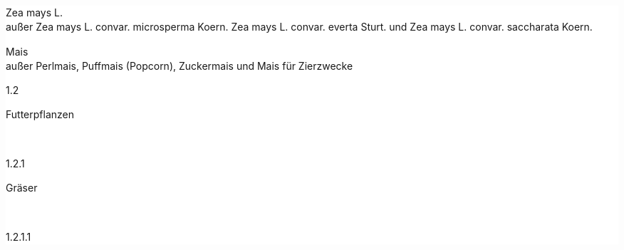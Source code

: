 Zea mays L.  
außer Zea mays L. convar. microsperma Koern. Zea mays L. convar. everta
Sturt. und Zea mays L. convar. saccharata Koern.

</td>

<td style align="left" valign="top" charoff="50">

Mais  
außer Perlmais, Puffmais (Popcorn), Zuckermais und Mais für Zierzwecke

</td>

</tr>

<tr>

<td style align="left" valign="top" charoff="50">

1.2

</td>

<td style align="left" valign="top" charoff="50">

Futterpflanzen

</td>

<td style align="left" valign="top" charoff="50">

 

</td>

</tr>

<tr>

<td style align="left" valign="top" charoff="50">

1.2.1

</td>

<td style align="left" valign="top" charoff="50">

Gräser

</td>

<td style align="left" valign="top" charoff="50">

 

</td>

</tr>

<tr>

<td style align="left" valign="top" charoff="50">

1.2.1.1

</td>
